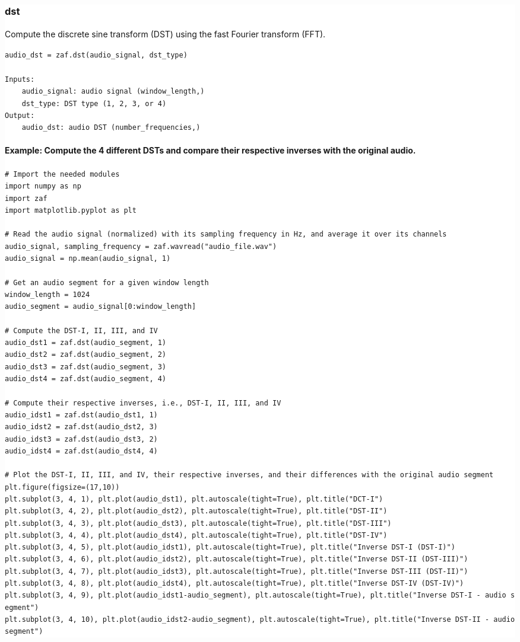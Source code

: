 
### dst

Compute the discrete sine transform (DST) using the fast Fourier transform (FFT).

```
audio_dst = zaf.dst(audio_signal, dst_type)

Inputs:
    audio_signal: audio signal (window_length,)
    dst_type: DST type (1, 2, 3, or 4)
Output:
    audio_dst: audio DST (number_frequencies,)
```

#### Example: Compute the 4 different DSTs and compare their respective inverses with the original audio.

```
# Import the needed modules
import numpy as np
import zaf
import matplotlib.pyplot as plt

# Read the audio signal (normalized) with its sampling frequency in Hz, and average it over its channels
audio_signal, sampling_frequency = zaf.wavread("audio_file.wav")
audio_signal = np.mean(audio_signal, 1)

# Get an audio segment for a given window length
window_length = 1024
audio_segment = audio_signal[0:window_length]

# Compute the DST-I, II, III, and IV
audio_dst1 = zaf.dst(audio_segment, 1)
audio_dst2 = zaf.dst(audio_segment, 2)
audio_dst3 = zaf.dst(audio_segment, 3)
audio_dst4 = zaf.dst(audio_segment, 4)

# Compute their respective inverses, i.e., DST-I, II, III, and IV
audio_idst1 = zaf.dst(audio_dst1, 1)
audio_idst2 = zaf.dst(audio_dst2, 3)
audio_idst3 = zaf.dst(audio_dst3, 2)
audio_idst4 = zaf.dst(audio_dst4, 4)

# Plot the DST-I, II, III, and IV, their respective inverses, and their differences with the original audio segment
plt.figure(figsize=(17,10))
plt.subplot(3, 4, 1), plt.plot(audio_dst1), plt.autoscale(tight=True), plt.title("DCT-I")
plt.subplot(3, 4, 2), plt.plot(audio_dst2), plt.autoscale(tight=True), plt.title("DST-II")
plt.subplot(3, 4, 3), plt.plot(audio_dst3), plt.autoscale(tight=True), plt.title("DST-III")
plt.subplot(3, 4, 4), plt.plot(audio_dst4), plt.autoscale(tight=True), plt.title("DST-IV")
plt.subplot(3, 4, 5), plt.plot(audio_idst1), plt.autoscale(tight=True), plt.title("Inverse DST-I (DST-I)")
plt.subplot(3, 4, 6), plt.plot(audio_idst2), plt.autoscale(tight=True), plt.title("Inverse DST-II (DST-III)")
plt.subplot(3, 4, 7), plt.plot(audio_idst3), plt.autoscale(tight=True), plt.title("Inverse DST-III (DST-II)")
plt.subplot(3, 4, 8), plt.plot(audio_idst4), plt.autoscale(tight=True), plt.title("Inverse DST-IV (DST-IV)")
plt.subplot(3, 4, 9), plt.plot(audio_idst1-audio_segment), plt.autoscale(tight=True), plt.title("Inverse DST-I - audio segment")
plt.subplot(3, 4, 10), plt.plot(audio_idst2-audio_segment), plt.autoscale(tight=True), plt.title("Inverse DST-II - audio segment")
```